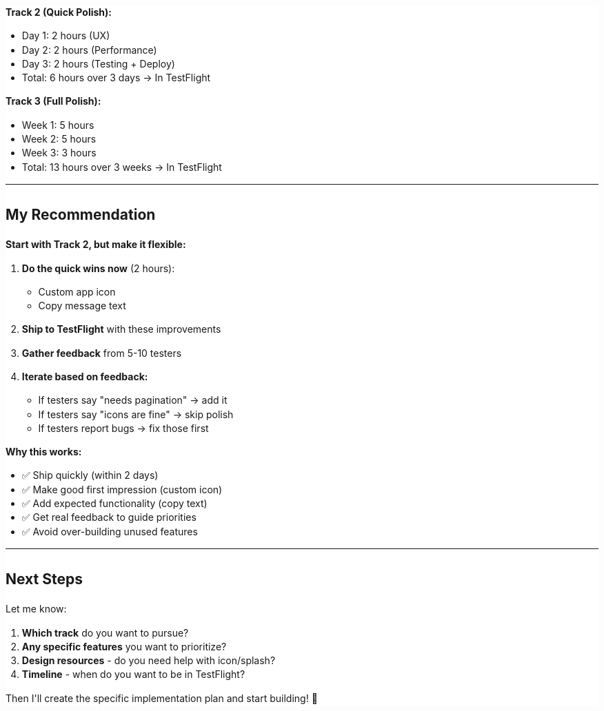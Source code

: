 **Track 2 (Quick Polish):**
- Day 1: 2 hours (UX)
- Day 2: 2 hours (Performance)
- Day 3: 2 hours (Testing + Deploy)
- Total: 6 hours over 3 days → In TestFlight

**Track 3 (Full Polish):**
- Week 1: 5 hours
- Week 2: 5 hours  
- Week 3: 3 hours
- Total: 13 hours over 3 weeks → In TestFlight

---

## My Recommendation

**Start with Track 2, but make it flexible:**

1. **Do the quick wins now** (2 hours):
   - Custom app icon
   - Copy message text
   
2. **Ship to TestFlight** with these improvements

3. **Gather feedback** from 5-10 testers

4. **Iterate based on feedback:**
   - If testers say "needs pagination" → add it
   - If testers say "icons are fine" → skip polish
   - If testers report bugs → fix those first

**Why this works:**
- ✅ Ship quickly (within 2 days)
- ✅ Make good first impression (custom icon)
- ✅ Add expected functionality (copy text)
- ✅ Get real feedback to guide priorities
- ✅ Avoid over-building unused features

---

## Next Steps

Let me know:
1. **Which track** do you want to pursue?
2. **Any specific features** you want to prioritize?
3. **Design resources** - do you need help with icon/splash?
4. **Timeline** - when do you want to be in TestFlight?

Then I'll create the specific implementation plan and start building! 🚀


